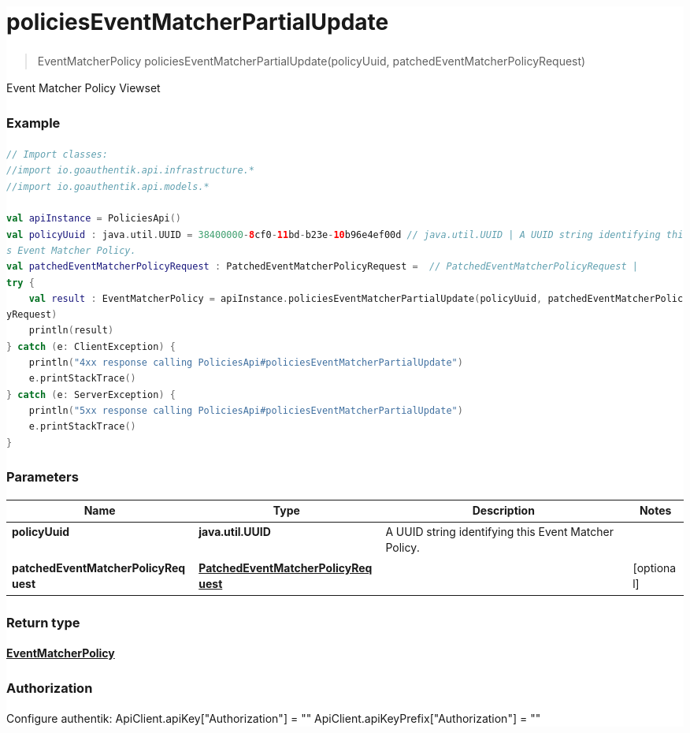 <a id="policiesEventMatcherPartialUpdate"></a>
# **policiesEventMatcherPartialUpdate**
> EventMatcherPolicy policiesEventMatcherPartialUpdate(policyUuid, patchedEventMatcherPolicyRequest)



Event Matcher Policy Viewset

### Example
```kotlin
// Import classes:
//import io.goauthentik.api.infrastructure.*
//import io.goauthentik.api.models.*

val apiInstance = PoliciesApi()
val policyUuid : java.util.UUID = 38400000-8cf0-11bd-b23e-10b96e4ef00d // java.util.UUID | A UUID string identifying this Event Matcher Policy.
val patchedEventMatcherPolicyRequest : PatchedEventMatcherPolicyRequest =  // PatchedEventMatcherPolicyRequest | 
try {
    val result : EventMatcherPolicy = apiInstance.policiesEventMatcherPartialUpdate(policyUuid, patchedEventMatcherPolicyRequest)
    println(result)
} catch (e: ClientException) {
    println("4xx response calling PoliciesApi#policiesEventMatcherPartialUpdate")
    e.printStackTrace()
} catch (e: ServerException) {
    println("5xx response calling PoliciesApi#policiesEventMatcherPartialUpdate")
    e.printStackTrace()
}
```

### Parameters

Name | Type | Description  | Notes
------------- | ------------- | ------------- | -------------
 **policyUuid** | **java.util.UUID**| A UUID string identifying this Event Matcher Policy. |
 **patchedEventMatcherPolicyRequest** | [**PatchedEventMatcherPolicyRequest**](PatchedEventMatcherPolicyRequest.md)|  | [optional]

### Return type

[**EventMatcherPolicy**](EventMatcherPolicy.md)

### Authorization


Configure authentik:
    ApiClient.apiKey["Authorization"] = ""
    ApiClient.apiKeyPrefix["Authorization"] = ""
